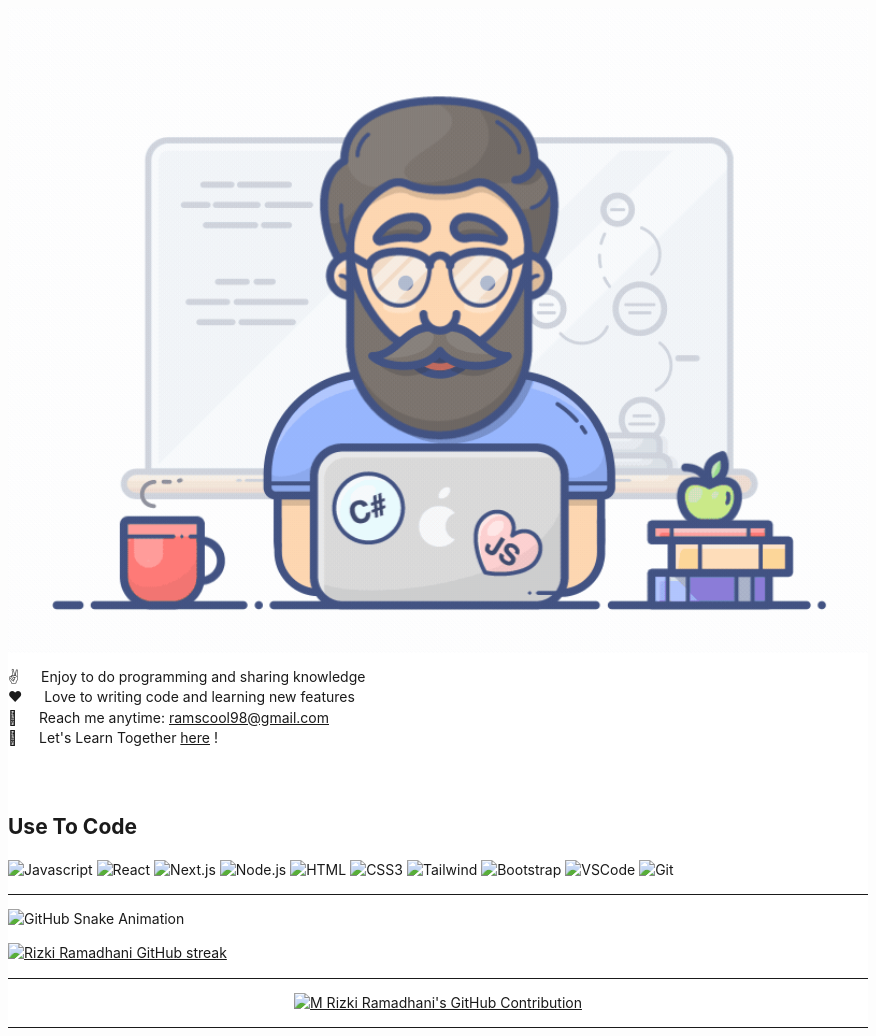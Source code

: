  <img align="center" width="100%" src="/assets/programmer.gif" alt="Coding gif" />
  
 ✌️ &emsp; Enjoy to do programming and sharing knowledge <br/>
 ❤️ &emsp; Love to writing code and learning new features<br/>
 📧 &emsp; Reach me anytime: ramscool98@gmail.com<br/>
 💬 &emsp; Let's Learn Together [here](https://wa.me/6285122901189) !
</p>
<br/>


## Use To Code

![Javascript](https://img.shields.io/badge/Javascript-F0DB4F?style=for-the-badge&labelColor=black&logo=javascript&logoColor=F0DB4F) ![React](https://img.shields.io/badge/-React-61DBFB?style=for-the-badge&labelColor=black&logo=react&logoColor=61DBFB) ![Next.js](https://img.shields.io/badge/Next.js-000000?style=for-the-badge&logo=nextdotjs&logoColor=white) ![Node.js](https://img.shields.io/badge/Node.js-3C873A?style=for-the-badge&logo=node.js&logoColor=white) ![HTML](https://img.shields.io/badge/HTML5-E34F26?style=for-the-badge&logo=html5&logoColor=white) ![CSS3](https://img.shields.io/badge/CSS3-1572B6?style=for-the-badge&logo=css3&logoColor=white) ![Tailwind](https://img.shields.io/badge/Tailwind_CSS-092749?style=for-the-badge&logo=tailwindcss&logoColor=06B6D4&labelColor=000000) ![Bootstrap](https://img.shields.io/badge/Bootstrap-563D7C?style=for-the-badge&logo=bootstrap&logoColor=white) ![VSCode](https://img.shields.io/badge/Visual_Studio-0078d7?style=for-the-badge&logo=visual%20studio&logoColor=white) ![Git](https://img.shields.io/badge/Git-F05032?style=for-the-badge&logo=git&logoColor=white)



<hr/>

![GitHub Snake Animation](https://github.com/RizkiRamadhani561/RizkiRamadhani561/blob/output/github-snake.svg)



<p align="justify">
  <a href="https://github.com/RizkiRamadhani56">
    <img src="https://github-readme-streak-stats.herokuapp.com?user=RizkiRamadhani561&theme=radical&hide_border=true&exclude_days=Sun%2CMon%2CTue%2CWed%2CThu%2CFri%2CSat" alt="Rizki Ramadhani GitHub streak"/>
  </a>
</p>
<hr>
<p align="center">
  <a href="https://github.com/RizkiRamadhani56">
    <img src="https://github-profile-summary-cards.vercel.app/api/cards/profile-details?username=RizkiRamadhani561&theme=radical" alt="M Rizki Ramadhani's GitHub Contribution"/>
  </a>
</p>
<hr>
<p align= "center">